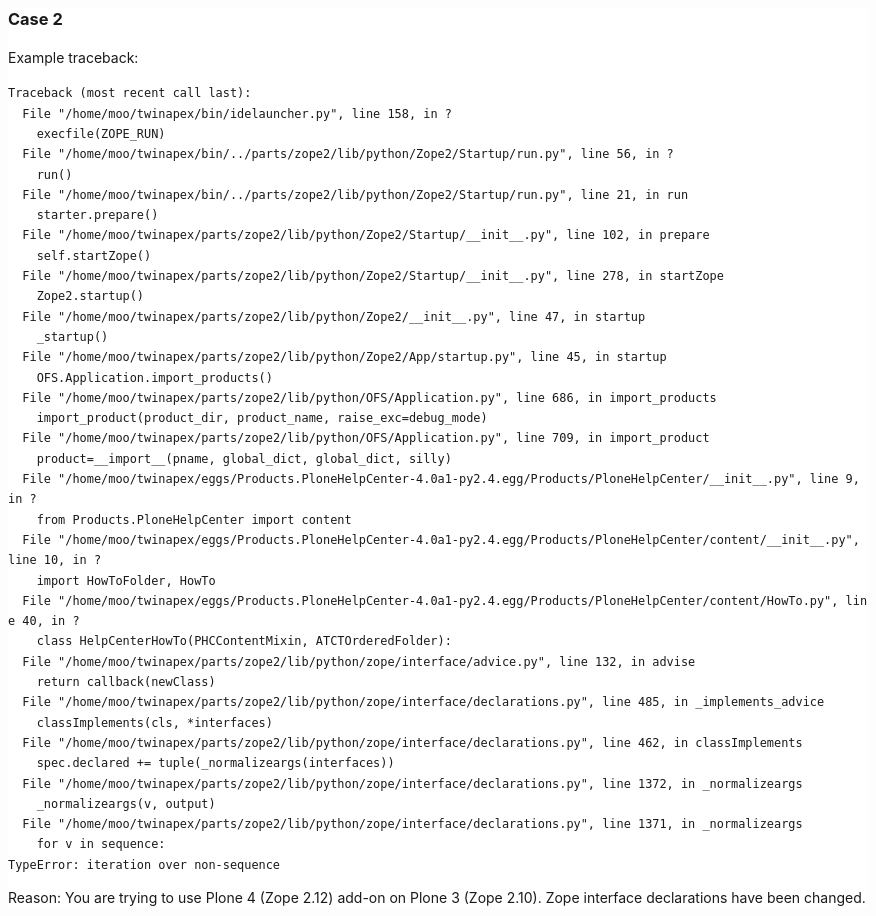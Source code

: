 ### Case 2

Example traceback:

```
Traceback (most recent call last):
  File "/home/moo/twinapex/bin/idelauncher.py", line 158, in ?
    execfile(ZOPE_RUN)
  File "/home/moo/twinapex/bin/../parts/zope2/lib/python/Zope2/Startup/run.py", line 56, in ?
    run()
  File "/home/moo/twinapex/bin/../parts/zope2/lib/python/Zope2/Startup/run.py", line 21, in run
    starter.prepare()
  File "/home/moo/twinapex/parts/zope2/lib/python/Zope2/Startup/__init__.py", line 102, in prepare
    self.startZope()
  File "/home/moo/twinapex/parts/zope2/lib/python/Zope2/Startup/__init__.py", line 278, in startZope
    Zope2.startup()
  File "/home/moo/twinapex/parts/zope2/lib/python/Zope2/__init__.py", line 47, in startup
    _startup()
  File "/home/moo/twinapex/parts/zope2/lib/python/Zope2/App/startup.py", line 45, in startup
    OFS.Application.import_products()
  File "/home/moo/twinapex/parts/zope2/lib/python/OFS/Application.py", line 686, in import_products
    import_product(product_dir, product_name, raise_exc=debug_mode)
  File "/home/moo/twinapex/parts/zope2/lib/python/OFS/Application.py", line 709, in import_product
    product=__import__(pname, global_dict, global_dict, silly)
  File "/home/moo/twinapex/eggs/Products.PloneHelpCenter-4.0a1-py2.4.egg/Products/PloneHelpCenter/__init__.py", line 9, in ?
    from Products.PloneHelpCenter import content
  File "/home/moo/twinapex/eggs/Products.PloneHelpCenter-4.0a1-py2.4.egg/Products/PloneHelpCenter/content/__init__.py", line 10, in ?
    import HowToFolder, HowTo
  File "/home/moo/twinapex/eggs/Products.PloneHelpCenter-4.0a1-py2.4.egg/Products/PloneHelpCenter/content/HowTo.py", line 40, in ?
    class HelpCenterHowTo(PHCContentMixin, ATCTOrderedFolder):
  File "/home/moo/twinapex/parts/zope2/lib/python/zope/interface/advice.py", line 132, in advise
    return callback(newClass)
  File "/home/moo/twinapex/parts/zope2/lib/python/zope/interface/declarations.py", line 485, in _implements_advice
    classImplements(cls, *interfaces)
  File "/home/moo/twinapex/parts/zope2/lib/python/zope/interface/declarations.py", line 462, in classImplements
    spec.declared += tuple(_normalizeargs(interfaces))
  File "/home/moo/twinapex/parts/zope2/lib/python/zope/interface/declarations.py", line 1372, in _normalizeargs
    _normalizeargs(v, output)
  File "/home/moo/twinapex/parts/zope2/lib/python/zope/interface/declarations.py", line 1371, in _normalizeargs
    for v in sequence:
TypeError: iteration over non-sequence
```

Reason: You are trying to use Plone 4 (Zope 2.12) add-on on Plone 3 (Zope 2.10). Zope interface declarations have been changed.
